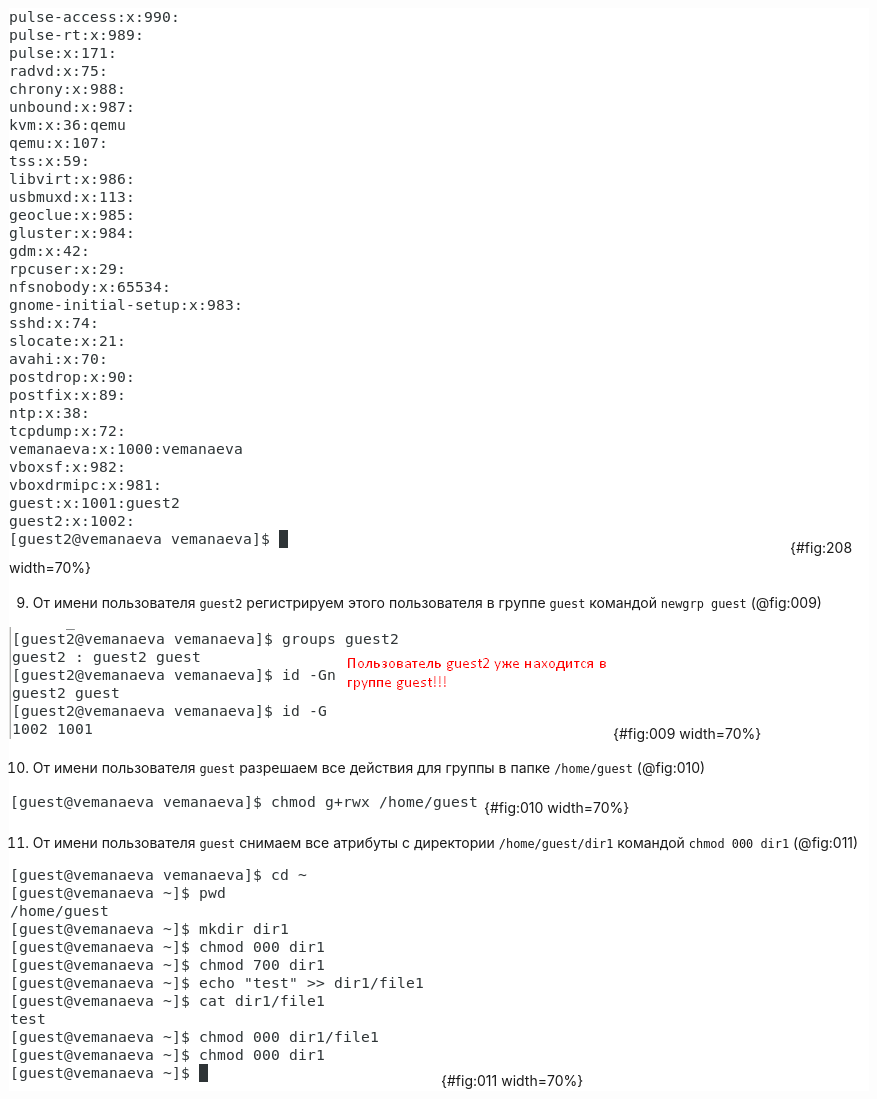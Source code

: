 ![Информация файла `/etc/group`, часть 2](image/8_2.png){#fig:208 width=70%}

9. От имени пользователя `guest2` регистрируем этого пользователя в группе `guest` командой `newgrp guest` (@fig:009)

![Регистрируем второго гостевого пользователя в группе `guest`](image/9.png){#fig:009 width=70%}

10. От имени пользователя `guest` разрешаем все действия для группы в папке `/home/guest` (@fig:010)

![Команда `chmod g+rwx /home/guest`](image/10.png){#fig:010 width=70%}

11. От имени пользователя `guest` снимаем все атрибуты с директории `/home/guest/dir1` командой `chmod 000 dir1` (@fig:011)

![Команда `chmod 000 dir1`](image/11.png){#fig:011 width=70%}
